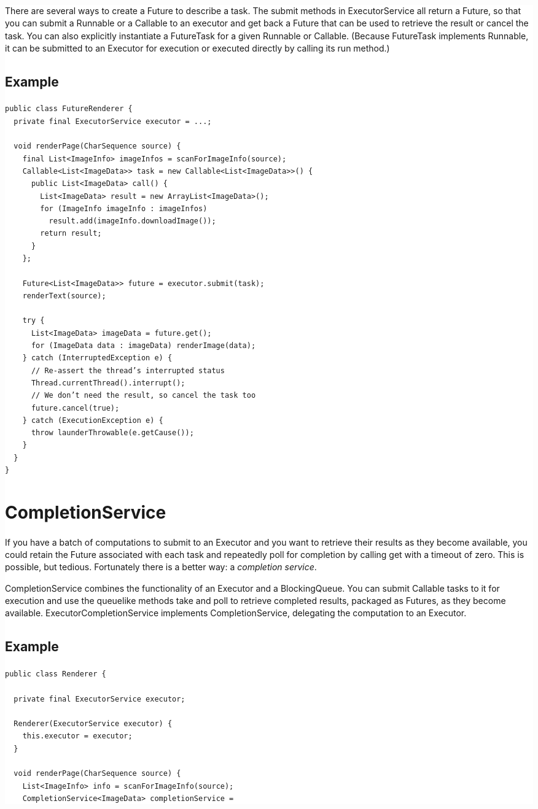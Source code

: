 There are several ways to create a Future to describe a task. The submit methods in ExecutorService all return a Future, so that you can submit a Runnable or a Callable to an executor and get back a Future that can be used to retrieve the result or cancel the task. You can also explicitly instantiate a FutureTask for a given Runnable or Callable. (Because FutureTask implements Runnable, it can be submitted to an Executor for execution or executed directly by calling its run method.)
## Example
```
public class FutureRenderer {
  private final ExecutorService executor = ...;
  
  void renderPage(CharSequence source) {
    final List<ImageInfo> imageInfos = scanForImageInfo(source);
    Callable<List<ImageData>> task = new Callable<List<ImageData>>() {
      public List<ImageData> call() {
        List<ImageData> result = new ArrayList<ImageData>();
        for (ImageInfo imageInfo : imageInfos)
          result.add(imageInfo.downloadImage());
        return result;
      }
    };
    
    Future<List<ImageData>> future = executor.submit(task);
    renderText(source);
    
    try {
      List<ImageData> imageData = future.get();
      for (ImageData data : imageData) renderImage(data);
    } catch (InterruptedException e) {
      // Re-assert the thread’s interrupted status
      Thread.currentThread().interrupt();
      // We don’t need the result, so cancel the task too
      future.cancel(true);
    } catch (ExecutionException e) {
      throw launderThrowable(e.getCause());
    }
  }
}
```
# CompletionService
If you have a batch of computations to submit to an Executor and you want to retrieve their results as they become available, you could retain the Future associated with each task and repeatedly poll for completion by calling get with a timeout of zero. This is possible, but tedious. Fortunately there is a better way: a *completion service*.

CompletionService combines the functionality of an Executor and a BlockingQueue. You can submit Callable tasks to it for execution and use the queuelike methods take and poll to retrieve completed results, packaged as Futures, as they become available. ExecutorCompletionService implements CompletionService, delegating the computation to an Executor.
## Example
```
public class Renderer {
  
  private final ExecutorService executor;
  
  Renderer(ExecutorService executor) {
    this.executor = executor;
  }
  
  void renderPage(CharSequence source) {
    List<ImageInfo> info = scanForImageInfo(source);
    CompletionService<ImageData> completionService =
```